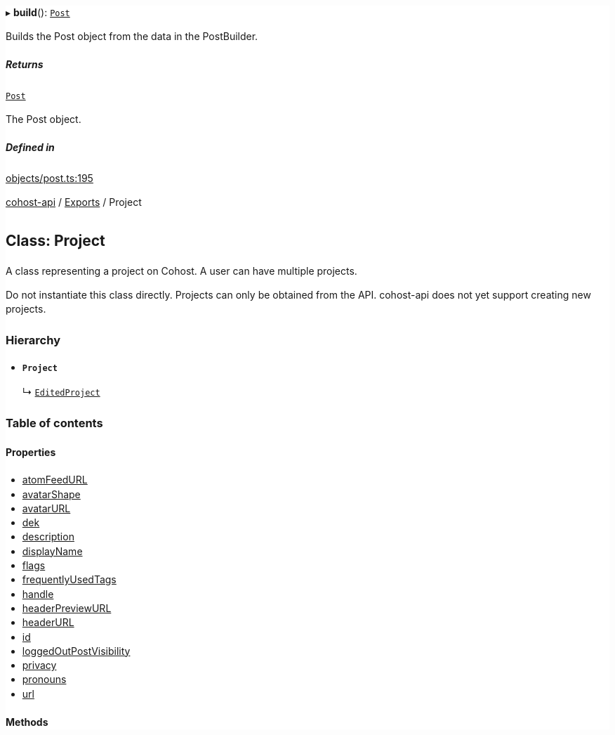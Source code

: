 ▸ **build**(): [`Post`](#classespostmd)

Builds the Post object from the data in the PostBuilder.

##### Returns

[`Post`](#classespostmd)

The Post object.

##### Defined in

[objects/post.ts:195](https://github.com/ApexDevelopment/cohost-api/blob/001b75d/objects/post.ts#L195)


<a name="classesprojectmd"></a>

[cohost-api](../README.md) / [Exports](../modules.md) / Project

## Class: Project

A class representing a project on Cohost. A user can have multiple projects.

Do not instantiate this class directly. Projects can only be obtained from the API. cohost-api does not yet support creating new projects.

### Hierarchy

- **`Project`**

  ↳ [`EditedProject`](#classeseditedprojectmd)

### Table of contents

#### Properties

- [atomFeedURL](#atomfeedurl)
- [avatarShape](#avatarshape)
- [avatarURL](#avatarurl)
- [dek](#dek)
- [description](#description)
- [displayName](#displayname)
- [flags](#flags)
- [frequentlyUsedTags](#frequentlyusedtags)
- [handle](#handle)
- [headerPreviewURL](#headerpreviewurl)
- [headerURL](#headerurl)
- [id](#id)
- [loggedOutPostVisibility](#loggedoutpostvisibility)
- [privacy](#privacy)
- [pronouns](#pronouns)
- [url](#url)

#### Methods
